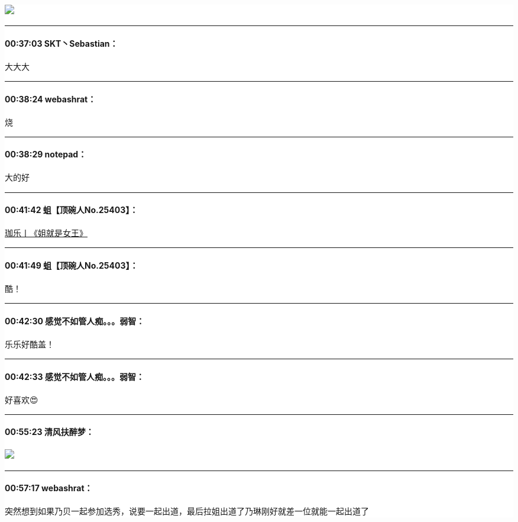 ![](http://gchat.qpic.cn/gchatpic_new/328851052/614391357-2966125920-4FE3250AE4011DDA98212C0AD8AAD9C3/0?term=2")

*****

#### 00:37:03  SKT丶Sebastian：

大大大

*****

#### 00:38:24  webashrat：

烧

*****

#### 00:38:29  notepad：

大的好

*****

#### 00:41:42  蛆【顶碗人No.25403】：

 [珈乐丨《姐就是女王》](https://b23.tv/yx6Mxi2?share_medium=android&share_source=qq&bbid=XYABA5CA25DF66EF7B7A10C533BA9F4C05EFD&ts=1646412154507)

*****

#### 00:41:49  蛆【顶碗人No.25403】：

酷！

*****

#### 00:42:30  感觉不如管人痴。。。弱智：

乐乐好酷盖！

*****

#### 00:42:33  感觉不如管人痴。。。弱智：

好喜欢😍

*****

#### 00:55:23  清风扶醉梦：

![](http://gchat.qpic.cn/gchatpic_new/2635563775/614391357-2566102296-A3F495712A1CAD1E89B3B24616C6DD94/0?term=2")

*****

#### 00:57:17  webashrat：

突然想到如果乃贝一起参加选秀，说要一起出道，最后拉姐出道了乃琳刚好就差一位就能一起出道了
